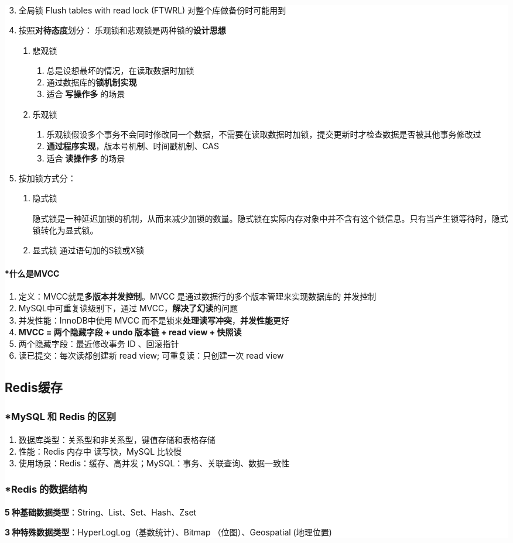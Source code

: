    3. 全局锁
      Flush tables with read lock (FTWRL)
      对整个库做备份时可能用到
   
3. 按照**对待态度**划分：
   乐观锁和悲观锁是两种锁的**设计思想**

   1. 悲观锁
      1. 总是设想最坏的情况，在读取数据时加锁
      2. 通过数据库的**锁机制实现**
      3. 适合 **写操作多** 的场景

   2. 乐观锁
      1. 乐观锁假设多个事务不会同时修改同一个数据，不需要在读取数据时加锁，提交更新时才检查数据是否被其他事务修改过
      2. **通过程序实现**，版本号机制、时间戳机制、CAS
      3. 适合 **读操作多** 的场景

4. 按加锁方式分：

   1. 隐式锁

      隐式锁是一种延迟加锁的机制，从而来减少加锁的数量。隐式锁在实际内存对象中并不含有这个锁信息。只有当产生锁等待时，隐式锁转化为显式锁。

   2. 显式锁
      通过语句加的S锁或X锁



#### *什么是MVCC

1. 定义：MVCC就是**多版本并发控制**。MVCC 是通过数据行的多个版本管理来实现数据库的 并发控制
2. MySQL中可重复读级别下，通过 MVCC，**解决了幻读**的问题
3. 并发性能：InnoDB中使用 MVCC 而不是锁来**处理读写冲突**，**并发性能**更好
4. **MVCC = 两个隐藏字段 + undo 版本链 + read view + 快照读**
5. 两个隐藏字段：最近修改事务 ID 、回滚指针
6. 读已提交：每次读都创建新 read view; 可重复读：只创建一次 read view 







## Redis缓存



### *MySQL 和 Redis 的区别

1. 数据库类型：关系型和非关系型，键值存储和表格存储
2. 性能：Redis 内存中 读写快，MySQL 比较慢
3. 使用场景：Redis：缓存、高并发；MySQL：事务、关联查询、数据一致性



### *Redis 的数据结构

**5 种基础数据类型**：String、List、Set、Hash、Zset

**3 种特殊数据类型**：HyperLogLog（基数统计）、Bitmap （位图）、Geospatial (地理位置)
